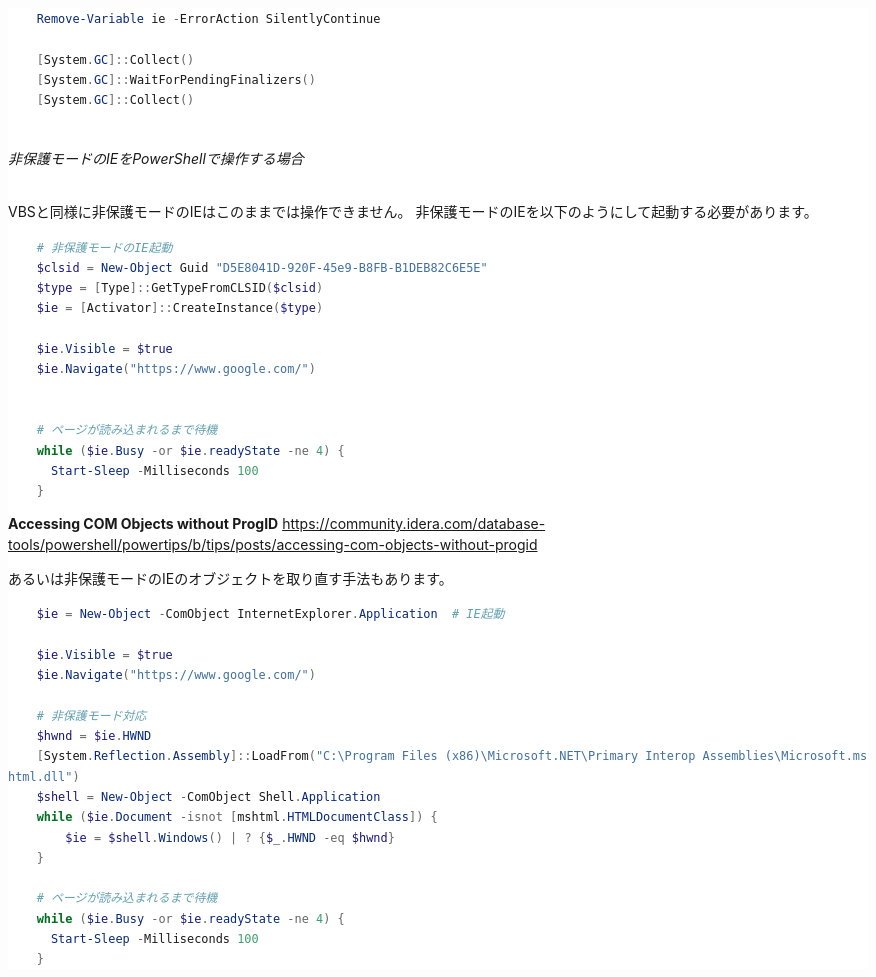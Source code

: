 ```powershell:ieok2.ps1  
	Remove-Variable ie -ErrorAction SilentlyContinue  
  
	[System.GC]::Collect()  
	[System.GC]::WaitForPendingFinalizers()  
	[System.GC]::Collect()  
  
```

###### 非保護モードのIEをPowerShellで操作する場合
VBSと同様に非保護モードのIEはこのままでは操作できません。
非保護モードのIEを以下のようにして起動する必要があります。

```powershell  
	# 非保護モードのIE起動  
	$clsid = New-Object Guid "D5E8041D-920F-45e9-B8FB-B1DEB82C6E5E"  
	$type = [Type]::GetTypeFromCLSID($clsid)  
	$ie = [Activator]::CreateInstance($type)  
  
	$ie.Visible = $true  
	$ie.Navigate("https://www.google.com/")  
  
  
	# ページが読み込まれるまで待機  
	while ($ie.Busy -or $ie.readyState -ne 4) {  
	  Start-Sleep -Milliseconds 100  
	}  
```

**Accessing COM Objects without ProgID**
https://community.idera.com/database-tools/powershell/powertips/b/tips/posts/accessing-com-objects-without-progid

あるいは非保護モードのIEのオブジェクトを取り直す手法もあります。

```powershell  
	$ie = New-Object -ComObject InternetExplorer.Application  # IE起動  
  
	$ie.Visible = $true  
	$ie.Navigate("https://www.google.com/")  
  
	# 非保護モード対応  
	$hwnd = $ie.HWND  
	[System.Reflection.Assembly]::LoadFrom("C:\Program Files (x86)\Microsoft.NET\Primary Interop Assemblies\Microsoft.mshtml.dll")  
	$shell = New-Object -ComObject Shell.Application  
	while ($ie.Document -isnot [mshtml.HTMLDocumentClass]) {  
		$ie = $shell.Windows() | ? {$_.HWND -eq $hwnd}  
	}  
  
	# ページが読み込まれるまで待機  
	while ($ie.Busy -or $ie.readyState -ne 4) {  
	  Start-Sleep -Milliseconds 100  
	}  
```
